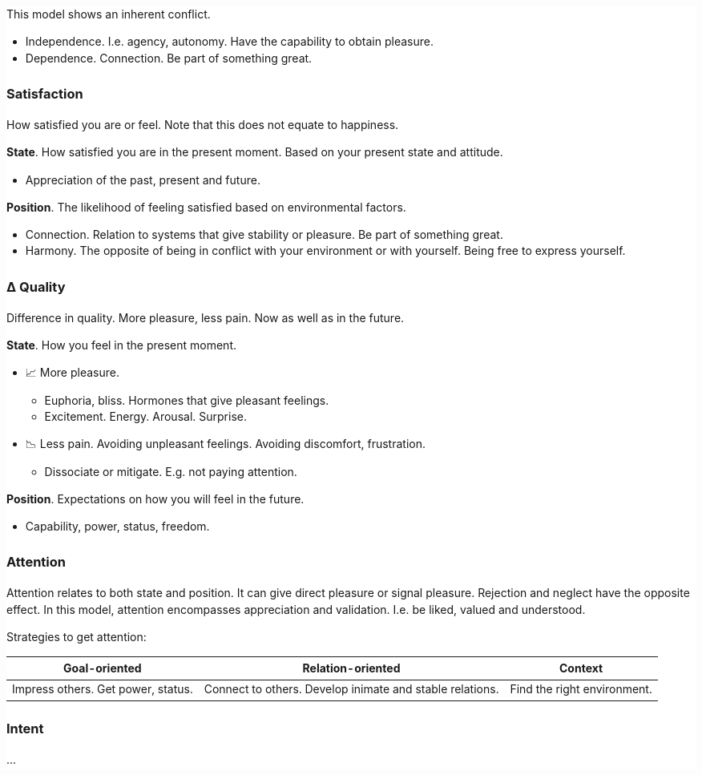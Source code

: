  This model shows an inherent conflict.

- Independence. I.e. agency, autonomy. Have the capability to obtain pleasure.
- Dependence. Connection. Be part of something great.



### Satisfaction

How satisfied you are or feel. Note that this does not equate to happiness.

**State**. How satisfied you are in the present moment. Based on your present state and attitude.

- Appreciation of the past, present and future.

**Position**. The likelihood of feeling satisfied based on environmental factors.

- Connection. Relation to systems that give stability or pleasure. Be part of something great.
- Harmony. The opposite of being in conflict with your environment or with yourself. Being free to express yourself.



### Δ Quality

Difference in quality. More pleasure, less pain. Now as well as in the future.

**State**. How you feel in the present moment.

- 📈 More pleasure.
  - Euphoria, bliss. Hormones that give pleasant feelings.
  - Excitement. Energy. Arousal. Surprise.

- 📉 Less pain. Avoiding unpleasant feelings. Avoiding discomfort, frustration.
  - Dissociate or mitigate. E.g. not paying attention.


**Position**. Expectations on how you will feel in the future.

- Capability, power, status, freedom.

 

### Attention

Attention relates to both state and position. It can give direct pleasure or signal pleasure. Rejection and neglect have the opposite effect. In this model, attention encompasses appreciation and validation. I.e. be liked, valued and understood.

Strategies to get attention:

| Goal-oriented                      | Relation-oriented                                        | Context                     |
| ---------------------------------- | -------------------------------------------------------- | --------------------------- |
| Impress others. Get power, status. | Connect to others. Develop inimate and stable relations. | Find the right environment. |

### Intent

...
